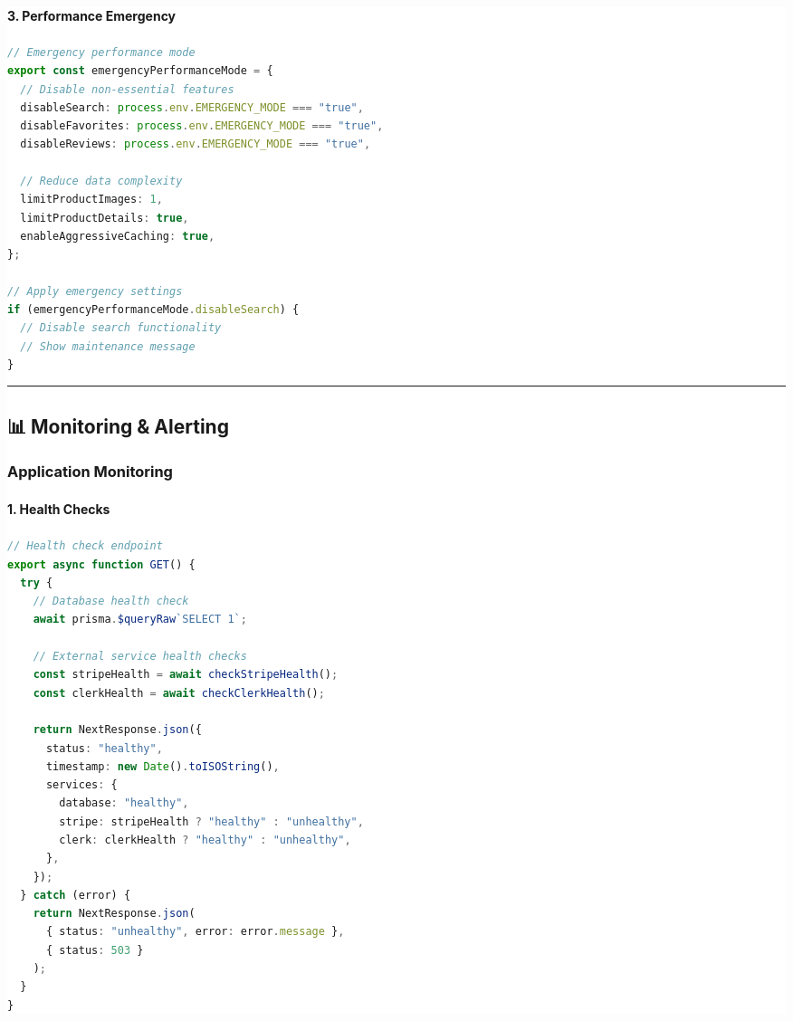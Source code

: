 #### 3. Performance Emergency

```typescript
// Emergency performance mode
export const emergencyPerformanceMode = {
  // Disable non-essential features
  disableSearch: process.env.EMERGENCY_MODE === "true",
  disableFavorites: process.env.EMERGENCY_MODE === "true",
  disableReviews: process.env.EMERGENCY_MODE === "true",

  // Reduce data complexity
  limitProductImages: 1,
  limitProductDetails: true,
  enableAggressiveCaching: true,
};

// Apply emergency settings
if (emergencyPerformanceMode.disableSearch) {
  // Disable search functionality
  // Show maintenance message
}
```

---

## 📊 Monitoring & Alerting

### Application Monitoring

#### 1. Health Checks

```typescript
// Health check endpoint
export async function GET() {
  try {
    // Database health check
    await prisma.$queryRaw`SELECT 1`;

    // External service health checks
    const stripeHealth = await checkStripeHealth();
    const clerkHealth = await checkClerkHealth();

    return NextResponse.json({
      status: "healthy",
      timestamp: new Date().toISOString(),
      services: {
        database: "healthy",
        stripe: stripeHealth ? "healthy" : "unhealthy",
        clerk: clerkHealth ? "healthy" : "unhealthy",
      },
    });
  } catch (error) {
    return NextResponse.json(
      { status: "unhealthy", error: error.message },
      { status: 503 }
    );
  }
}
```
